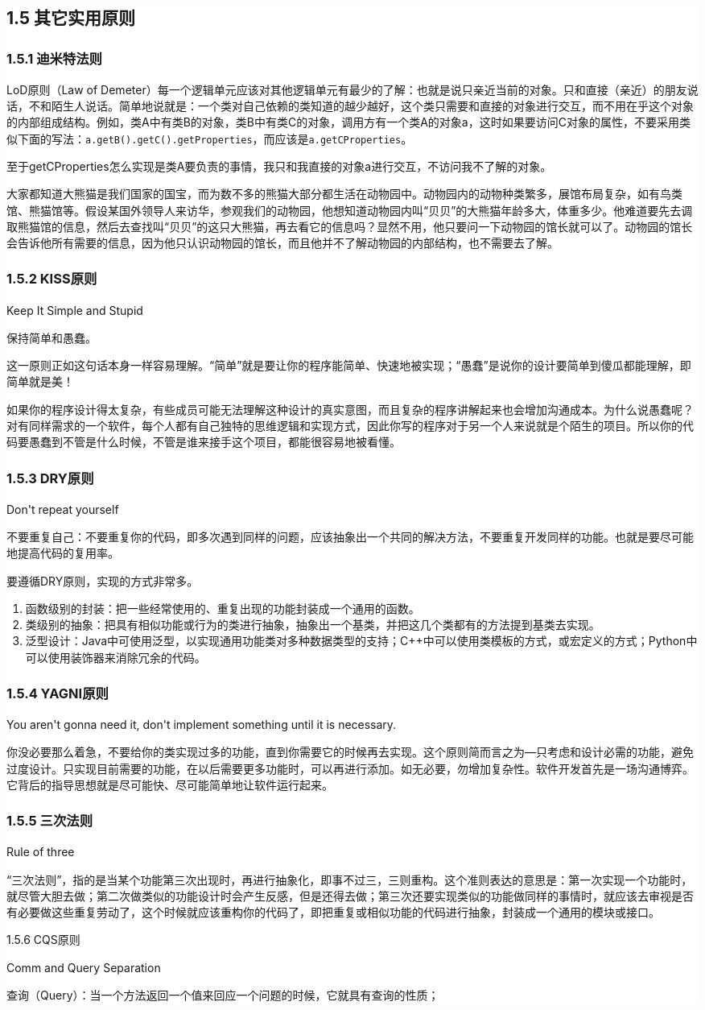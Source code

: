 ## 1.5 其它实用原则

### 1.5.1 迪米特法则

LoD原则（Law of Demeter）每一个逻辑单元应该对其他逻辑单元有最少的了解：也就是说只亲近当前的对象。只和直接（亲近）的朋友说话，不和陌生人说话。简单地说就是：一个类对自己依赖的类知道的越少越好，这个类只需要和直接的对象进行交互，而不用在乎这个对象的内部组成结构。例如，类A中有类B的对象，类B中有类C的对象，调用方有一个类A的对象a，这时如果要访问C对象的属性，不要采用类似下面的写法：`a.getB().getC().getProperties`，而应该是`a.getCProperties`。

至于getCProperties怎么实现是类A要负责的事情，我只和我直接的对象a进行交互，不访问我不了解的对象。

大家都知道大熊猫是我们国家的国宝，而为数不多的熊猫大部分都生活在动物园中。动物园内的动物种类繁多，展馆布局复杂，如有鸟类馆、熊猫馆等。假设某国外领导人来访华，参观我们的动物园，他想知道动物园内叫“贝贝”的大熊猫年龄多大，体重多少。他难道要先去调取熊猫馆的信息，然后去查找叫“贝贝”的这只大熊猫，再去看它的信息吗？显然不用，他只要问一下动物园的馆长就可以了。动物园的馆长会告诉他所有需要的信息，因为他只认识动物园的馆长，而且他并不了解动物园的内部结构，也不需要去了解。

### 1.5.2 KISS原则

Keep It Simple and Stupid

保持简单和愚蠢。

这一原则正如这句话本身一样容易理解。“简单”就是要让你的程序能简单、快速地被实现；“愚蠢”是说你的设计要简单到傻瓜都能理解，即简单就是美！

如果你的程序设计得太复杂，有些成员可能无法理解这种设计的真实意图，而且复杂的程序讲解起来也会增加沟通成本。为什么说愚蠢呢？对有同样需求的一个软件，每个人都有自己独特的思维逻辑和实现方式，因此你写的程序对于另一个人来说就是个陌生的项目。所以你的代码要愚蠢到不管是什么时候，不管是谁来接手这个项目，都能很容易地被看懂。

### 1.5.3 DRY原则

Don't repeat yourself

不要重复自己：不要重复你的代码，即多次遇到同样的问题，应该抽象出一个共同的解决方法，不要重复开发同样的功能。也就是要尽可能地提高代码的复用率。

要遵循DRY原则，实现的方式非常多。

1. 函数级别的封装：把一些经常使用的、重复出现的功能封装成一个通用的函数。
2. 类级别的抽象：把具有相似功能或行为的类进行抽象，抽象出一个基类，并把这几个类都有的方法提到基类去实现。
3. 泛型设计：Java中可使用泛型，以实现通用功能类对多种数据类型的支持；C++中可以使用类模板的方式，或宏定义的方式；Python中可以使用装饰器来消除冗余的代码。

### 1.5.4 YAGNI原则

You aren't gonna need it, don't implement something until it is necessary.

你没必要那么着急，不要给你的类实现过多的功能，直到你需要它的时候再去实现。这个原则简而言之为—只考虑和设计必需的功能，避免过度设计。只实现目前需要的功能，在以后需要更多功能时，可以再进行添加。如无必要，勿增加复杂性。软件开发首先是一场沟通博弈。它背后的指导思想就是尽可能快、尽可能简单地让软件运行起来。

### 1.5.5 三次法则

Rule of three

“三次法则”，指的是当某个功能第三次出现时，再进行抽象化，即事不过三，三则重构。这个准则表达的意思是：第一次实现一个功能时，就尽管大胆去做；第二次做类似的功能设计时会产生反感，但是还得去做；第三次还要实现类似的功能做同样的事情时，就应该去审视是否有必要做这些重复劳动了，这个时候就应该重构你的代码了，即把重复或相似功能的代码进行抽象，封装成一个通用的模块或接口。

1.5.6 CQS原则

Comm and Query Separation

查询（Query）：当一个方法返回一个值来回应一个问题的时候，它就具有查询的性质；
